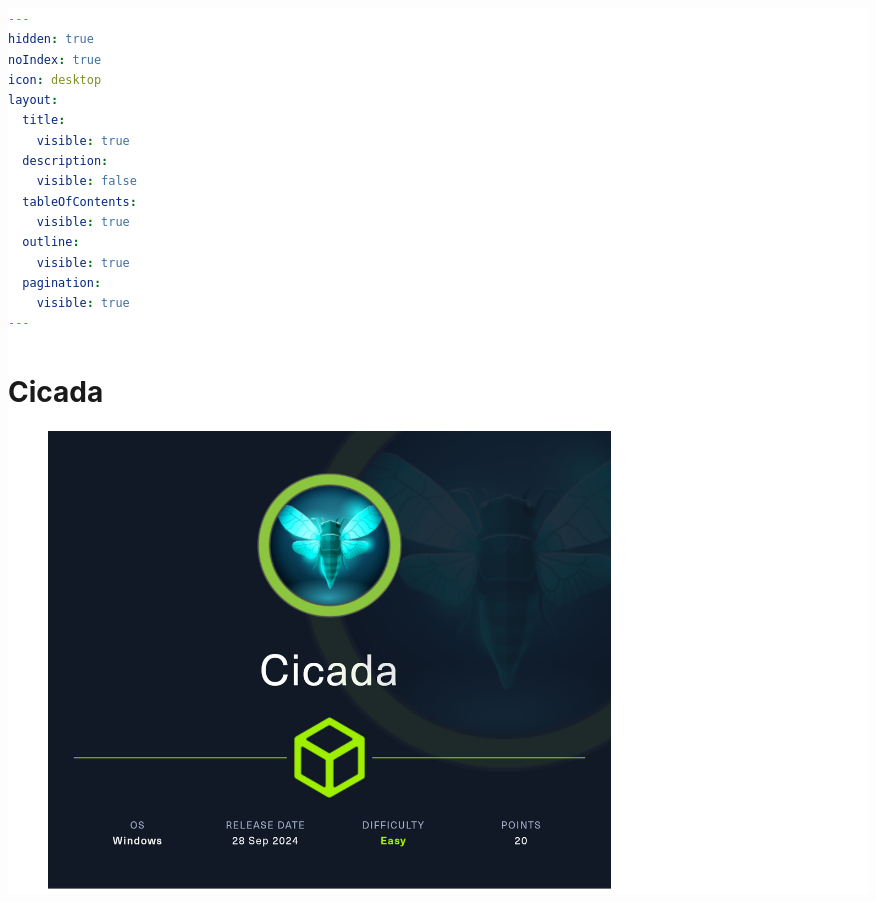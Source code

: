 ```yaml
---
hidden: true
noIndex: true
icon: desktop
layout:
  title:
    visible: true
  description:
    visible: false
  tableOfContents:
    visible: true
  outline:
    visible: true
  pagination:
    visible: true
---
```


# Cicada

<figure><img src="../../../.gitbook/assets/Cicada.png" alt="" width="563"><figcaption></figcaption></figure>
